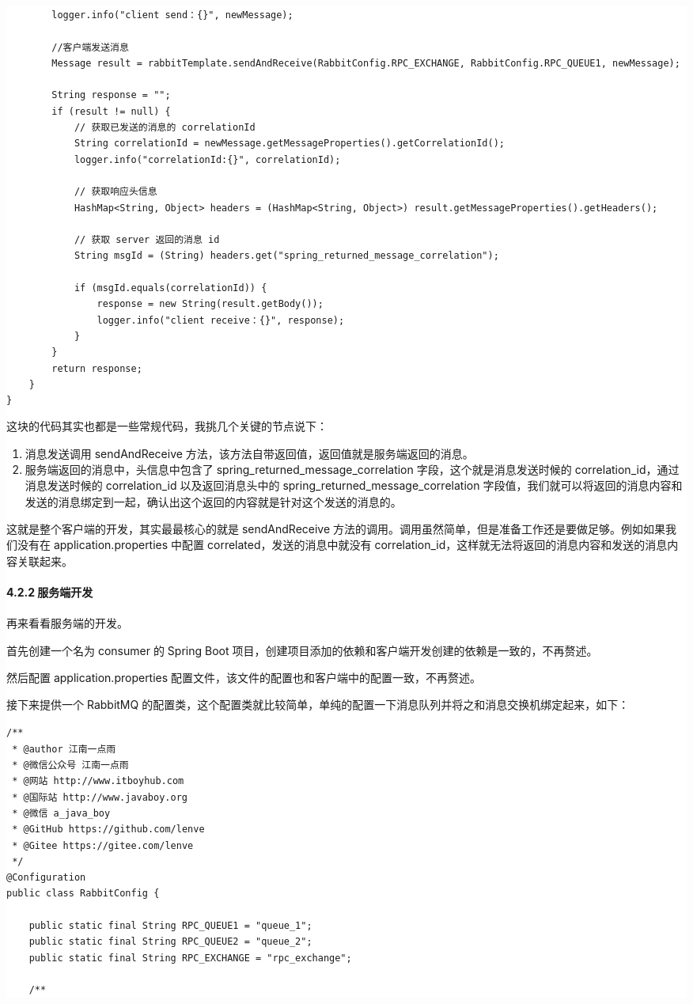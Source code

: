 ```
        logger.info("client send：{}", newMessage);

        //客户端发送消息
        Message result = rabbitTemplate.sendAndReceive(RabbitConfig.RPC_EXCHANGE, RabbitConfig.RPC_QUEUE1, newMessage);

        String response = "";
        if (result != null) {
            // 获取已发送的消息的 correlationId
            String correlationId = newMessage.getMessageProperties().getCorrelationId();
            logger.info("correlationId:{}", correlationId);

            // 获取响应头信息
            HashMap<String, Object> headers = (HashMap<String, Object>) result.getMessageProperties().getHeaders();

            // 获取 server 返回的消息 id
            String msgId = (String) headers.get("spring_returned_message_correlation");

            if (msgId.equals(correlationId)) {
                response = new String(result.getBody());
                logger.info("client receive：{}", response);
            }
        }
        return response;
    }
}
```

这块的代码其实也都是一些常规代码，我挑几个关键的节点说下：

1. 消息发送调用 sendAndReceive 方法，该方法自带返回值，返回值就是服务端返回的消息。
2. 服务端返回的消息中，头信息中包含了 spring_returned_message_correlation 字段，这个就是消息发送时候的 correlation_id，通过消息发送时候的 correlation_id 以及返回消息头中的 spring_returned_message_correlation 字段值，我们就可以将返回的消息内容和发送的消息绑定到一起，确认出这个返回的内容就是针对这个发送的消息的。

这就是整个客户端的开发，其实最最核心的就是 sendAndReceive 方法的调用。调用虽然简单，但是准备工作还是要做足够。例如如果我们没有在 application.properties 中配置 correlated，发送的消息中就没有 correlation_id，这样就无法将返回的消息内容和发送的消息内容关联起来。

#### 4.2.2 服务端开发

再来看看服务端的开发。

首先创建一个名为 consumer 的 Spring Boot 项目，创建项目添加的依赖和客户端开发创建的依赖是一致的，不再赘述。

然后配置 application.properties 配置文件，该文件的配置也和客户端中的配置一致，不再赘述。

接下来提供一个 RabbitMQ 的配置类，这个配置类就比较简单，单纯的配置一下消息队列并将之和消息交换机绑定起来，如下：

```
/**
 * @author 江南一点雨
 * @微信公众号 江南一点雨
 * @网站 http://www.itboyhub.com
 * @国际站 http://www.javaboy.org
 * @微信 a_java_boy
 * @GitHub https://github.com/lenve
 * @Gitee https://gitee.com/lenve
 */
@Configuration
public class RabbitConfig {

    public static final String RPC_QUEUE1 = "queue_1";
    public static final String RPC_QUEUE2 = "queue_2";
    public static final String RPC_EXCHANGE = "rpc_exchange";

    /**
```